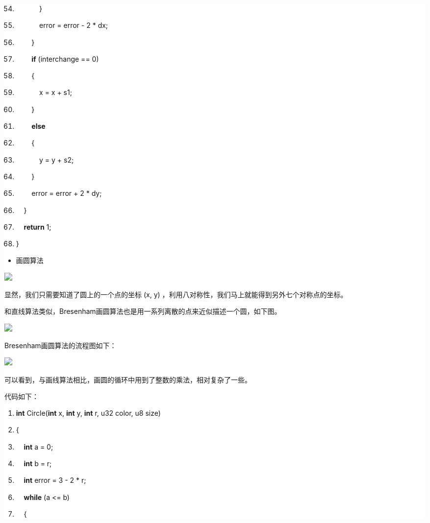 54.             }  

55.             error = error - 2 \* dx;  

56.         }  

57.         **if** (interchange == 0)  

58.         {  

59.             x = x + s1;  

60.         }  

61.         **else**  

62.         {  

63.             y = y + s2;  

64.         }  

65.         error = error + 2 \* dy;  

66.     }  

67.     **return** 1;  

68. }  

-   画圆算法

![](media/109b75b27c69b56ba30b3c80ff8d6a17.png)

显然，我们只需要知道了圆上的一个点的坐标 (x, y)
，利用八对称性，我们马上就能得到另外七个对称点的坐标。

和直线算法类似，Bresenham画圆算法也是用一系列离散的点来近似描述一个圆，如下图。

![](media/4e1ad9900e661137091585f0ae7d36bd.png)

Bresenham画圆算法的流程图如下：

![](media/2123a605d439aed8f79dc57ced0041a5.png)

可以看到，与画线算法相比，画圆的循环中用到了整数的乘法，相对复杂了一些。

代码如下：

1.  **int** Circle(**int** x, **int** y, **int** r, u32 color, u8 size)  

2.  {  

3.      **int** a = 0;  

4.      **int** b = r;  

5.      **int** error = 3 - 2 \* r;  

6.      **while** (a \<= b)  

7.      {  
